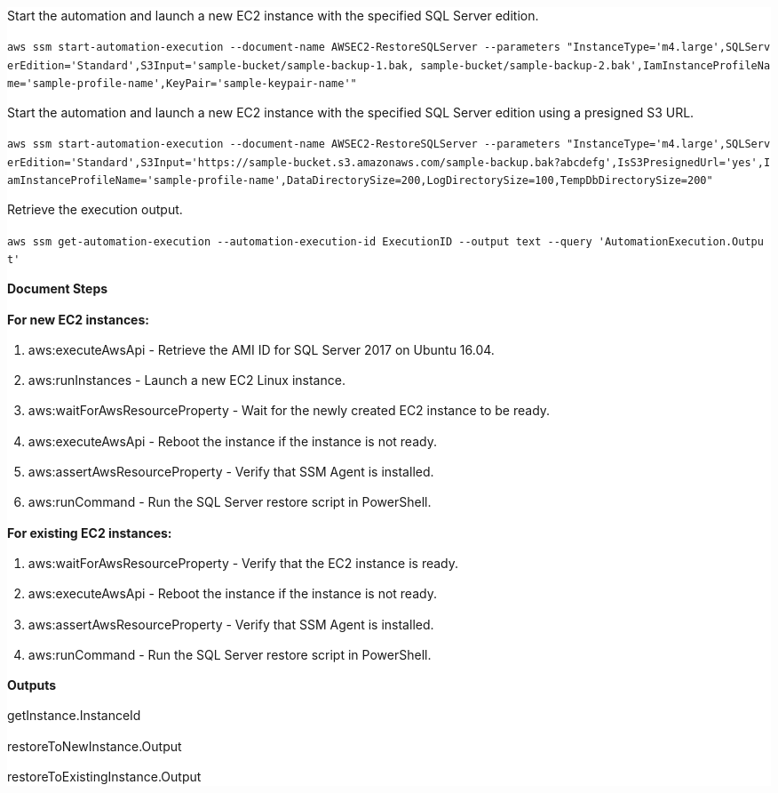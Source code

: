 Start the automation and launch a new EC2 instance with the specified SQL Server edition\.

```
aws ssm start-automation-execution --document-name AWSEC2-RestoreSQLServer --parameters "InstanceType='m4.large',SQLServerEdition='Standard',S3Input='sample-bucket/sample-backup-1.bak, sample-bucket/sample-backup-2.bak',IamInstanceProfileName='sample-profile-name',KeyPair='sample-keypair-name'"
```

Start the automation and launch a new EC2 instance with the specified SQL Server edition using a presigned S3 URL\.

```
aws ssm start-automation-execution --document-name AWSEC2-RestoreSQLServer --parameters "InstanceType='m4.large',SQLServerEdition='Standard',S3Input='https://sample-bucket.s3.amazonaws.com/sample-backup.bak?abcdefg',IsS3PresignedUrl='yes',IamInstanceProfileName='sample-profile-name',DataDirectorySize=200,LogDirectorySize=100,TempDbDirectorySize=200"
```

Retrieve the execution output\.

```
aws ssm get-automation-execution --automation-execution-id ExecutionID --output text --query 'AutomationExecution.Output'
```

**Document Steps**

**For new EC2 instances:**

1. aws:executeAwsApi \- Retrieve the AMI ID for SQL Server 2017 on Ubuntu 16\.04\.

1. aws:runInstances \- Launch a new EC2 Linux instance\.

1. aws:waitForAwsResourceProperty \- Wait for the newly created EC2 instance to be ready\.

1. aws:executeAwsApi \- Reboot the instance if the instance is not ready\.

1. aws:assertAwsResourceProperty \- Verify that SSM Agent is installed\.

1. aws:runCommand \- Run the SQL Server restore script in PowerShell\.

**For existing EC2 instances:**

1. aws:waitForAwsResourceProperty \- Verify that the EC2 instance is ready\.

1. aws:executeAwsApi \- Reboot the instance if the instance is not ready\.

1. aws:assertAwsResourceProperty \- Verify that SSM Agent is installed\.

1. aws:runCommand \- Run the SQL Server restore script in PowerShell\.

**Outputs**

getInstance\.InstanceId

restoreToNewInstance\.Output

restoreToExistingInstance\.Output